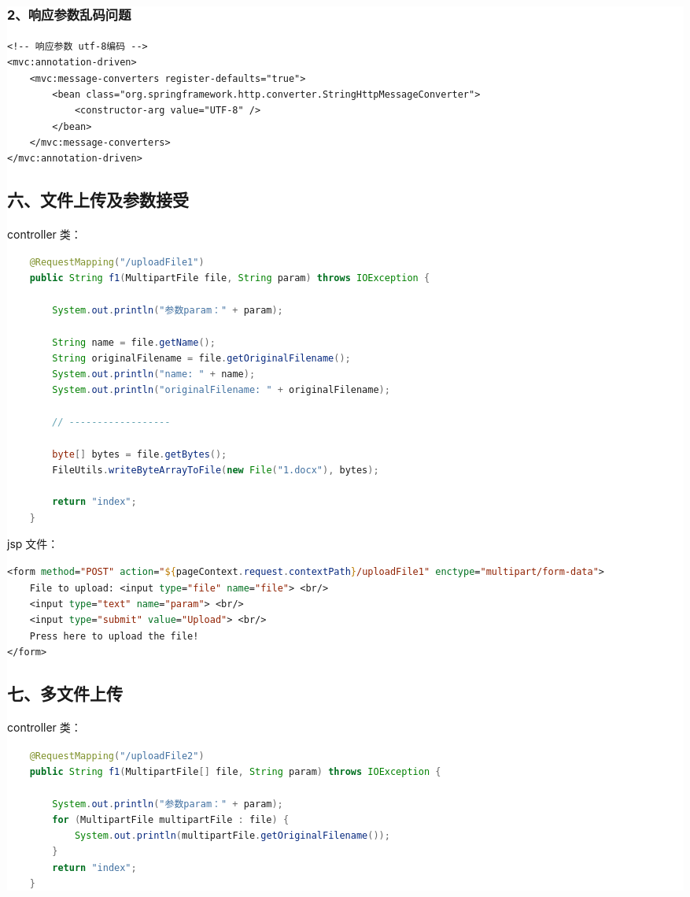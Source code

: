 ### 2、响应参数乱码问题

    <!-- 响应参数 utf-8编码 -->
    <mvc:annotation-driven>
        <mvc:message-converters register-defaults="true">
            <bean class="org.springframework.http.converter.StringHttpMessageConverter">
                <constructor-arg value="UTF-8" />
            </bean>
        </mvc:message-converters>
    </mvc:annotation-driven>


## 六、文件上传及参数接受

controller 类：

```java
    @RequestMapping("/uploadFile1")
    public String f1(MultipartFile file, String param) throws IOException {

        System.out.println("参数param：" + param);

        String name = file.getName();
        String originalFilename = file.getOriginalFilename();
        System.out.println("name: " + name);
        System.out.println("originalFilename: " + originalFilename);

        // ------------------

        byte[] bytes = file.getBytes();
        FileUtils.writeByteArrayToFile(new File("1.docx"), bytes);

        return "index";
    }
```

jsp 文件：

```jsp
<form method="POST" action="${pageContext.request.contextPath}/uploadFile1" enctype="multipart/form-data">
    File to upload: <input type="file" name="file"> <br/>
    <input type="text" name="param"> <br/>
    <input type="submit" value="Upload"> <br/>
    Press here to upload the file!
</form>
```

## 七、多文件上传

controller 类：

```java
    @RequestMapping("/uploadFile2")
    public String f1(MultipartFile[] file, String param) throws IOException {

        System.out.println("参数param：" + param);
        for (MultipartFile multipartFile : file) {
            System.out.println(multipartFile.getOriginalFilename());
        }
        return "index";
    }
```
